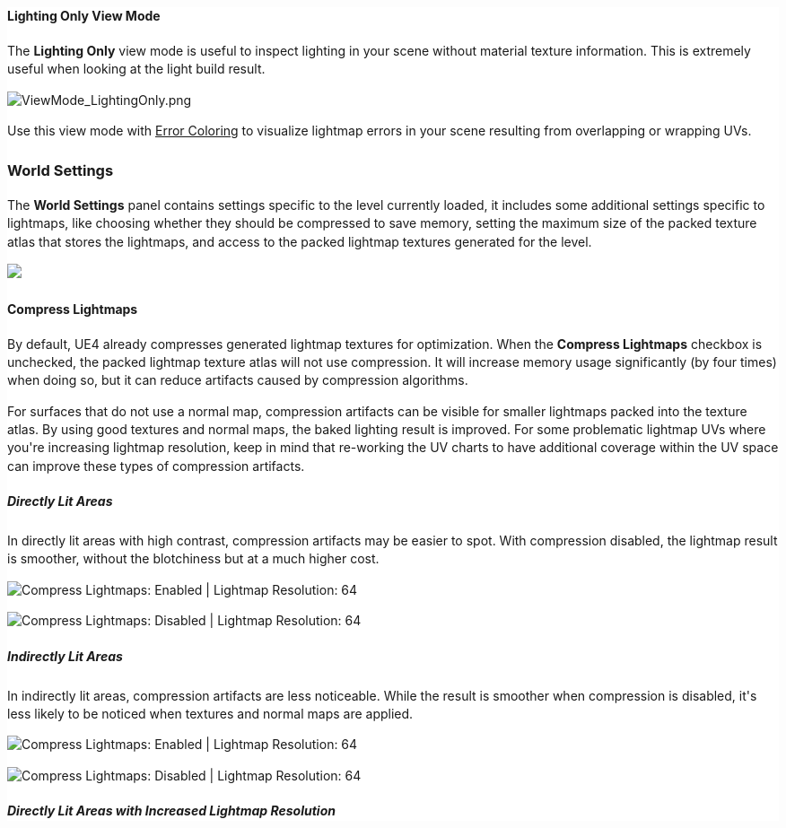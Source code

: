 #### Lighting Only View Mode

The **Lighting Only** view mode is useful to inspect lighting in your scene without material texture information. This is extremely useful when looking at the light build result.

![](https://d1iv7db44yhgxn.cloudfront.net/documentation/images/672241e4-119f-44b9-a174-a6da92303c43/viewmode_lightingonly.png "ViewMode_LightingOnly.png")

Use this view mode with [Error Coloring](/documentation/en-us/unreal-engine/understanding-lightmapping-in-unreal-engine#errorcoloring) to visualize lightmap errors in your scene resulting from overlapping or wrapping UVs.

### World Settings

The **World Settings** panel contains settings specific to the level currently loaded, it includes some additional settings specific to lightmaps, like choosing whether they should be compressed to save memory, setting the maximum size of the packed texture atlas that stores the lightmaps, and access to the packed lightmap textures generated for the level.

![](https://d1iv7db44yhgxn.cloudfront.net/documentation/images/98b5506a-5bb2-484d-8f24-68653039c72d/worldsetting_lightmapoptions.png)

#### Compress Lightmaps

By default, UE4 already compresses generated lightmap textures for optimization. When the **Compress Lightmaps** checkbox is unchecked, the packed lightmap texture atlas will not use compression. It will increase memory usage significantly (by four times) when doing so, but it can reduce artifacts caused by compression algorithms.

For surfaces that do not use a normal map, compression artifacts can be visible for smaller lightmaps packed into the texture atlas. By using good textures and normal maps, the baked lighting result is improved. For some problematic lightmap UVs where you're increasing lightmap resolution, keep in mind that re-working the UV charts to have additional coverage within the UV space can improve these types of compression artifacts.

##### Directly Lit Areas

In directly lit areas with high contrast, compression artifacts may be easier to spot. With compression disabled, the lightmap result is smoother, without the blotchiness but at a much higher cost.

![Compress Lightmaps: Enabled | Lightmap Resolution: 64](https://d1iv7db44yhgxn.cloudfront.net/documentation/images/eb32f2ba-dc66-4804-877b-85b1869958d1/compressedlightmaps_directlylit_1.png)

![Compress Lightmaps: Disabled | Lightmap Resolution: 64](https://d1iv7db44yhgxn.cloudfront.net/documentation/images/b1d24c7c-0734-440b-ac8c-46323c2e0a92/compressedlightmaps_directlylit_2.png)

##### Indirectly Lit Areas

In indirectly lit areas, compression artifacts are less noticeable. While the result is smoother when compression is disabled, it's less likely to be noticed when textures and normal maps are applied.

![Compress Lightmaps: Enabled | Lightmap Resolution: 64](https://d1iv7db44yhgxn.cloudfront.net/documentation/images/d4306491-07e7-4db0-863a-58f4023c838a/compressedlightmaps_indirectlylit_1.png)

![Compress Lightmaps: Disabled | Lightmap Resolution: 64](https://d1iv7db44yhgxn.cloudfront.net/documentation/images/cd1ce249-4368-4ea9-a2fd-1b494482a3f4/compressedlightmaps_indirectlylit_2.png)

##### Directly Lit Areas with Increased Lightmap Resolution
